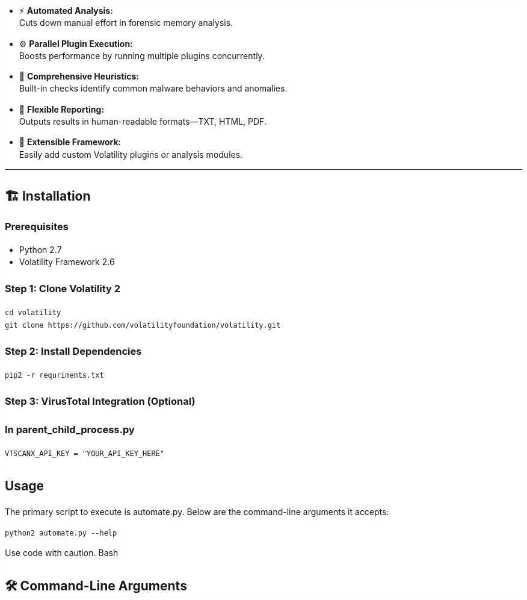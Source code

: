 - ⚡ **Automated Analysis:**  
  Cuts down manual effort in forensic memory analysis.

- ⚙️ **Parallel Plugin Execution:**  
  Boosts performance by running multiple plugins concurrently.

- 🎯 **Comprehensive Heuristics:**  
  Built-in checks identify common malware behaviors and anomalies.

- 🧾 **Flexible Reporting:**  
  Outputs results in human-readable formats—TXT, HTML, PDF.

- 🔌 **Extensible Framework:**  
  Easily add custom Volatility plugins or analysis modules.

---


## 🏗️ Installation

### Prerequisites

- Python 2.7
- Volatility Framework 2.6

### Step 1: Clone Volatility 2

```
cd volatility
git clone https://github.com/volatilityfoundation/volatility.git

```

### Step 2: Install Dependencies
```
pip2 -r requriments.txt
```

### Step 3: VirusTotal Integration (Optional)

### In parent_child_process.py
```
VTSCANX_API_KEY = "YOUR_API_KEY_HERE"
```
## Usage
The primary script to execute is automate.py. Below are the command-line arguments it accepts:
```
python2 automate.py --help
```
Use code with caution.
Bash
## 🛠️ Command-Line Arguments
